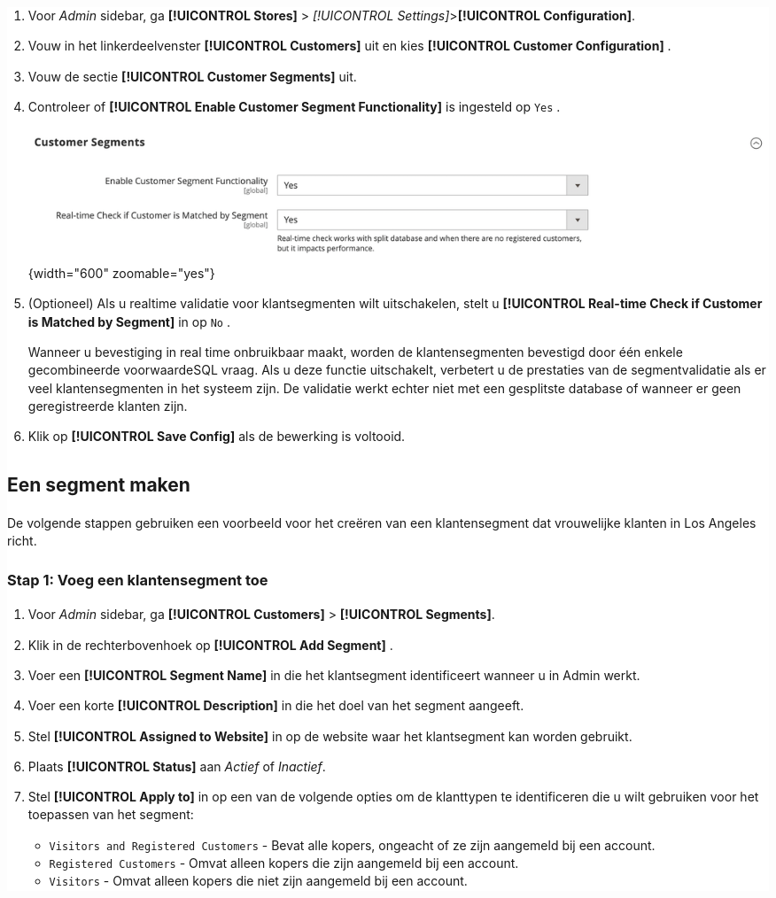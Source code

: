 1. Voor _Admin_ sidebar, ga **[!UICONTROL Stores]** > _[!UICONTROL Settings]_>**[!UICONTROL Configuration]**.

1. Vouw in het linkerdeelvenster **[!UICONTROL Customers]** uit en kies **[!UICONTROL Customer Configuration]** .

1. Vouw de sectie **[!UICONTROL Customer Segments]** uit.

1. Controleer of **[!UICONTROL Enable Customer Segment Functionality]** is ingesteld op `Yes` .

   ![ configuratie van Klanten - klantensegmenten ](../configuration-reference/customers/assets/customer-configuration-customer-segments.png){width="600" zoomable="yes"}

1. (Optioneel) Als u realtime validatie voor klantsegmenten wilt uitschakelen, stelt u **[!UICONTROL Real-time Check if Customer is Matched by Segment]** in op `No` .

   Wanneer u bevestiging in real time onbruikbaar maakt, worden de klantensegmenten bevestigd door één enkele gecombineerde voorwaardeSQL vraag. Als u deze functie uitschakelt, verbetert u de prestaties van de segmentvalidatie als er veel klantensegmenten in het systeem zijn. De validatie werkt echter niet met een gesplitste database of wanneer er geen geregistreerde klanten zijn.

1. Klik op **[!UICONTROL Save Config]** als de bewerking is voltooid.

## Een segment maken

De volgende stappen gebruiken een voorbeeld voor het creëren van een klantensegment dat vrouwelijke klanten in Los Angeles richt.

### Stap 1: Voeg een klantensegment toe

1. Voor _Admin_ sidebar, ga **[!UICONTROL Customers]** > **[!UICONTROL Segments]**.

1. Klik in de rechterbovenhoek op **[!UICONTROL Add Segment]** .

1. Voer een **[!UICONTROL Segment Name]** in die het klantsegment identificeert wanneer u in Admin werkt.

1. Voer een korte **[!UICONTROL Description]** in die het doel van het segment aangeeft.

1. Stel **[!UICONTROL Assigned to Website]** in op de website waar het klantsegment kan worden gebruikt.

1. Plaats **[!UICONTROL Status]** aan _Actief_ of _Inactief_.

1. Stel **[!UICONTROL Apply to]** in op een van de volgende opties om de klanttypen te identificeren die u wilt gebruiken voor het toepassen van het segment:

   - `Visitors and Registered Customers` - Bevat alle kopers, ongeacht of ze zijn aangemeld bij een account.
   - `Registered Customers` - Omvat alleen kopers die zijn aangemeld bij een account.
   - `Visitors` - Omvat alleen kopers die niet zijn aangemeld bij een account.
